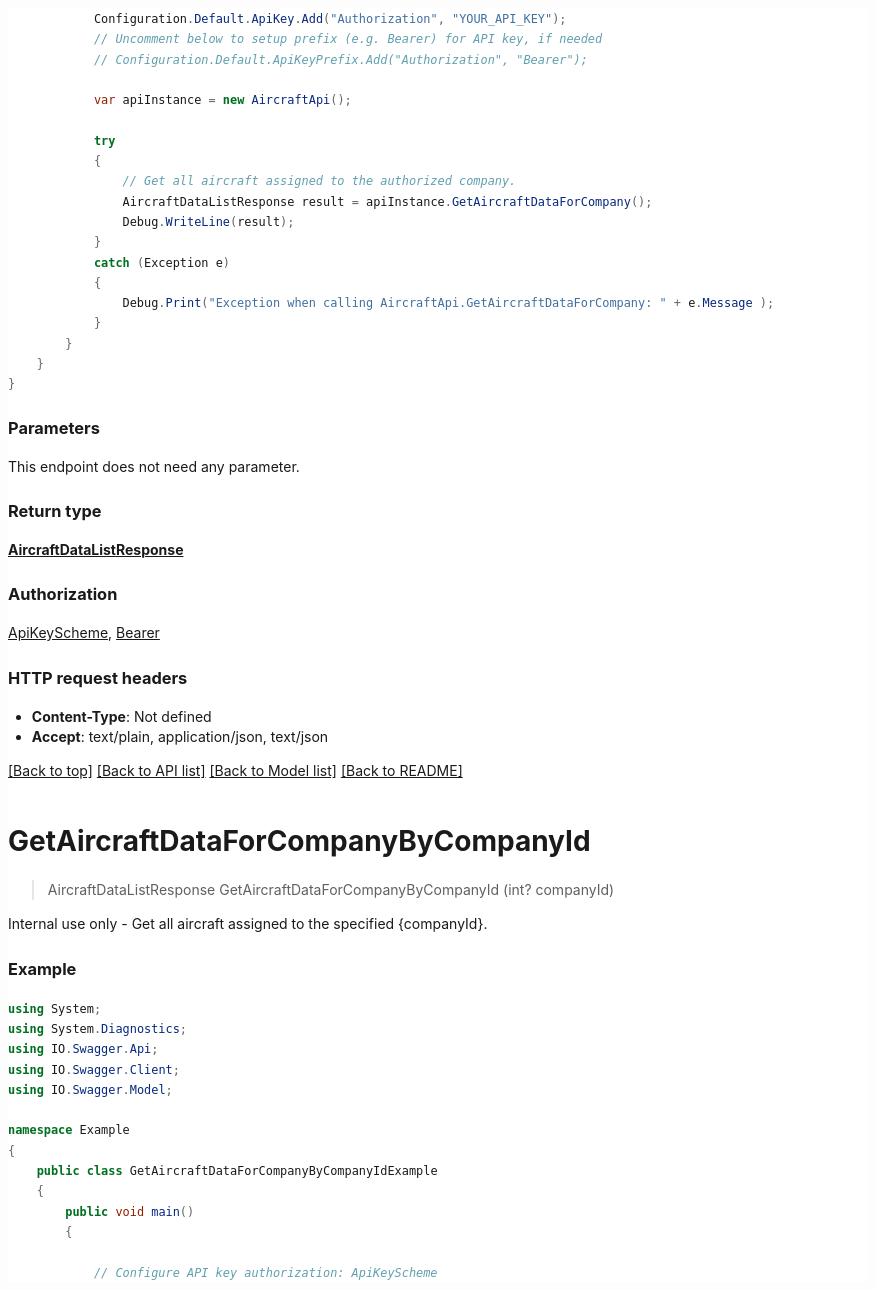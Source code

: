 ```csharp
            Configuration.Default.ApiKey.Add("Authorization", "YOUR_API_KEY");
            // Uncomment below to setup prefix (e.g. Bearer) for API key, if needed
            // Configuration.Default.ApiKeyPrefix.Add("Authorization", "Bearer");

            var apiInstance = new AircraftApi();

            try
            {
                // Get all aircraft assigned to the authorized company.
                AircraftDataListResponse result = apiInstance.GetAircraftDataForCompany();
                Debug.WriteLine(result);
            }
            catch (Exception e)
            {
                Debug.Print("Exception when calling AircraftApi.GetAircraftDataForCompany: " + e.Message );
            }
        }
    }
}
```

### Parameters
This endpoint does not need any parameter.

### Return type

[**AircraftDataListResponse**](AircraftDataListResponse.md)

### Authorization

[ApiKeyScheme](../README.md#ApiKeyScheme), [Bearer](../README.md#Bearer)

### HTTP request headers

 - **Content-Type**: Not defined
 - **Accept**: text/plain, application/json, text/json

[[Back to top]](#) [[Back to API list]](../README.md#documentation-for-api-endpoints) [[Back to Model list]](../README.md#documentation-for-models) [[Back to README]](../README.md)

<a name="getaircraftdataforcompanybycompanyid"></a>
# **GetAircraftDataForCompanyByCompanyId**
> AircraftDataListResponse GetAircraftDataForCompanyByCompanyId (int? companyId)

Internal use only - Get all aircraft assigned to the specified {companyId}.

### Example
```csharp
using System;
using System.Diagnostics;
using IO.Swagger.Api;
using IO.Swagger.Client;
using IO.Swagger.Model;

namespace Example
{
    public class GetAircraftDataForCompanyByCompanyIdExample
    {
        public void main()
        {
            
            // Configure API key authorization: ApiKeyScheme
```